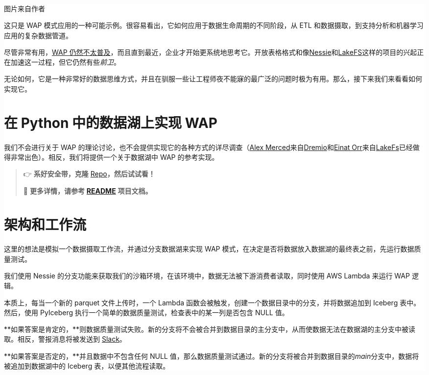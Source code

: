 图片来自作者

这只是 WAP 模式应用的一种可能示例。很容易看出，它如何应用于数据生命周期的不同阶段，从 ETL 和数据摄取，到支持分析和机器学习应用的复杂数据管道。

尽管非常有用，[WAP 仍然不太普及](https://lakefs.io/blog/data-engineering-patterns-write-audit-publish/)，而且直到最近，企业才开始更系统地思考它。开放表格格式和像[Nessie](https://projectnessie.org/)和[LakeFS](https://lakefs.io/)这样的项目的兴起正在加速这一过程，但它仍然有些*前卫*。

无论如何，它是一种非常好的数据思维方式，并且在驯服一些让工程师夜不能寐的最广泛的问题时极为有用。那么，接下来我们来看看如何实现它。

# 在 Python 中的数据湖上实现 WAP

我们不会进行关于 WAP 的理论讨论，也不会提供实现它的各种方式的详尽调查（[Alex Merced](https://www.linkedin.com/in/alexmerced/)来自[Dremio](https://www.dremio.com/)和[Einat Orr](https://www.linkedin.com/in/einat-orr-359ba6/)来自[LakeFs](https://lakefs.io/)已经做得非常出色）。相反，我们将提供一个关于数据湖中 WAP 的参考实现。

> 👉 **系好安全带，克隆** [Repo](https://github.com/BauplanLabs/no-jvm-wap-with-iceberg)**，然后试试看！**
> 
> 📌 **更多详情，请参考** [**README**](https://github.com/BauplanLabs/no-jvm-wap-with-iceberg/blob/main/README.md) **项目文档。**

# 架构和工作流

这里的想法是模拟一个数据摄取工作流，并通过分支数据湖来实现 WAP 模式，在决定是否将数据放入数据湖的最终表之前，先运行数据质量测试。

我们使用 Nessie 的分支功能来获取我们的沙箱环境，在该环境中，数据无法被下游消费者读取，同时使用 AWS Lambda 来运行 WAP 逻辑。

本质上，每当一个新的 parquet 文件上传时，一个 Lambda 函数会被触发，创建一个数据目录中的分支，并将数据追加到 Iceberg 表中。然后，使用 PyIceberg 执行一个简单的数据质量测试，检查表中的某一列是否包含 NULL 值。

**如果答案是肯定的，**则数据质量测试失败。新的分支将不会被合并到数据目录的主分支中，从而使数据无法在数据湖的主分支中被读取。相反，警报消息将被发送到 [Slack](https://slack.com/)。

**如果答案是否定的，**并且数据中不包含任何 NULL 值，那么数据质量测试通过。新的分支将被合并到数据目录的*main*分支中，数据将被追加到数据湖中的 Iceberg 表，以便其他流程读取。
